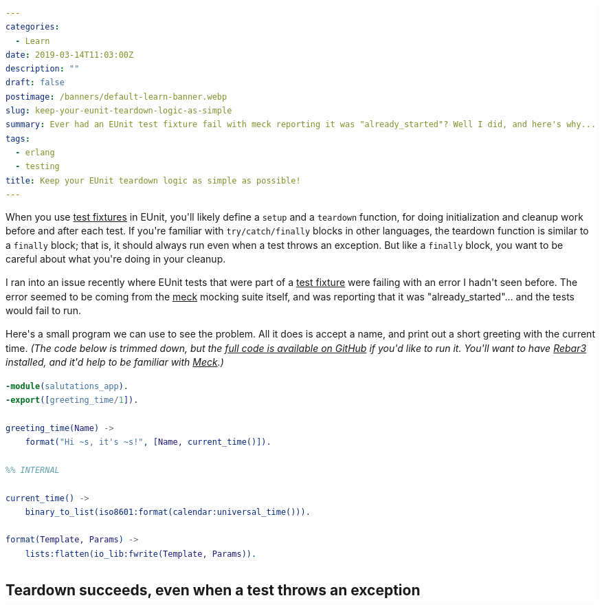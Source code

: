 ```yaml
---
categories:
  - Learn
date: 2019-03-14T11:03:00Z
description: ""
draft: false
postimage: /banners/default-learn-banner.webp
slug: keep-your-eunit-teardown-logic-as-simple
summary: Ever had an EUnit test fixture fail with meck reporting it was "already_started"? Well I did, and here's why...
tags:
  - erlang
  - testing
title: Keep your EUnit teardown logic as simple as possible!
---
```

When you use [test fixtures](https://learnyousomeerlang.com/eunit#fixtures) in EUnit, you'll likely define a `setup` and a `teardown` function, for doing initialization and cleanup work before and after each test. If you're familiar with `try/catch/finally` blocks in other languages, the teardown function is similar to a `finally` block; that is, it should always run even when a test throws an exception. But like a `finally` block, you want to be careful about what you're doing in your cleanup.

I ran into an issue recently where EUnit tests that were part of a [test fixture](https://learnyousomeerlang.com/eunit#test-generators) were failing with an error I hadn't seen before. The error seemed to be coming from the [meck](https://github.com/eproxus/meck) mocking suite itself, and was reporting that it was "already_started"... and the tests would fail to run.

Here's a small program we can use to see the problem. All it does is accept a name, and print out a short greeting with the current time. _(The code below is trimmed down, but the_ [_full code is available on GitHub_](https://github.com/grantwinney/BlogCodeSamples/tree/master/Languages/Erlang/MeckTeardownTest) _if you'd like to run it. You'll want to have_ [_Rebar3_](https://www.rebar3.org/docs/getting-started) _installed, and it'd help to be familiar with_ [_Meck_](https://github.com/eproxus/meck)_.)_

```erlang
-module(salutations_app).
-export([greeting_time/1]).

greeting_time(Name) ->
    format("Hi ~s, it's ~s!", [Name, current_time()]).

%% INTERNAL

current_time() ->
    binary_to_list(iso8601:format(calendar:universal_time())).

format(Template, Params) ->
    lists:flatten(io_lib:fwrite(Template, Params)).
```

## Teardown succeeds, even when a test throws an exception

